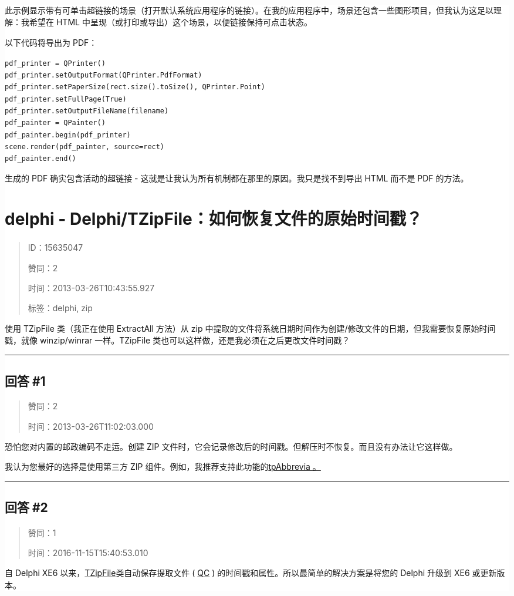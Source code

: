 此示例显示带有可单击超链接的场景（打开默认系统应用程序的链接）。在我的应用程序中，场景还包含一些图形项目，但我认为这足以理解：我希望在 HTML 中呈现（或打印或导出）这个场景，以便链接保持可点击状态。

以下代码将导出为 PDF：

```
pdf_printer = QPrinter()
pdf_printer.setOutputFormat(QPrinter.PdfFormat)
pdf_printer.setPaperSize(rect.size().toSize(), QPrinter.Point)
pdf_printer.setFullPage(True)
pdf_printer.setOutputFileName(filename)
pdf_painter = QPainter()
pdf_painter.begin(pdf_printer)
scene.render(pdf_painter, source=rect)
pdf_painter.end() 
```

生成的 PDF 确实包含活动的超链接 - 这就是让我认为所有机制都在那里的原因。我只是找不到导出 HTML 而不是 PDF 的方法。

# delphi - Delphi/TZipFile：如何恢复文件的原始时间戳？

> ID：15635047
> 
> 赞同：2
> 
> 时间：2013-03-26T10:43:55.927
> 
> 标签：delphi, zip

使用 TZipFile 类（我正在使用 ExtractAll 方法）从 zip 中提取的文件将系统日期时间作为创建/修改文件的日期，但我需要恢复原始时间戳，就像 winzip/winrar 一样。TZipFile 类也可以这样做，还是我必须在之后更改文件时间戳？

* * *

## 回答 #1

> 赞同：2
> 
> 时间：2013-03-26T11:02:03.000

恐怕您对内置的邮政编码不走运。创建 ZIP 文件时，它会记录修改后的时间戳。但解压时不恢复。而且没有办法让它这样做。

我认为您最好的选择是使用第三方 ZIP 组件。例如，我推荐支持此功能的[tpAbbrevia 。](http://sourceforge.net/projects/tpabbrevia/)

* * *

## 回答 #2

> 赞同：1
> 
> 时间：2016-11-15T15:40:53.010

自 Delphi XE6 以来，[TZipFile](http://docwiki.embarcadero.com/Libraries/Berlin/en/System.Zip.TZipFile)类自动保存提取文件 ( [QC](http://qc.embarcadero.com/wc/qcmain.aspx?d=120635) ) 的时间戳和属性。所以最简单的解决方案是将您的 Delphi 升级到 XE6 或更新版本。
